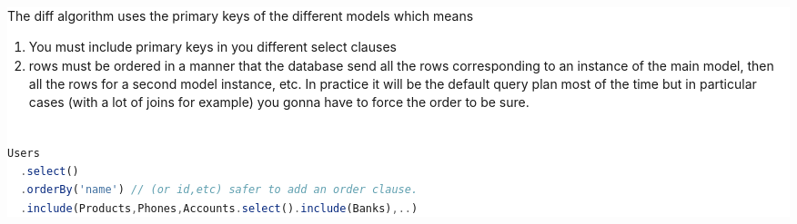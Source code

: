 The diff algorithm uses the primary keys of the different models which means
1. You must include primary keys in you different select clauses
2. rows must be ordered in a manner that the database send all the rows corresponding to an instance of the main model, then all the rows for a second model instance, etc. In practice
it will be the default query plan most of the time but in particular cases (with a lot of joins for example) you gonna have to force the order to be sure.

```Javascript

Users
  .select()
  .orderBy('name') // (or id,etc) safer to add an order clause.
  .include(Products,Phones,Accounts.select().include(Banks),..)

```
